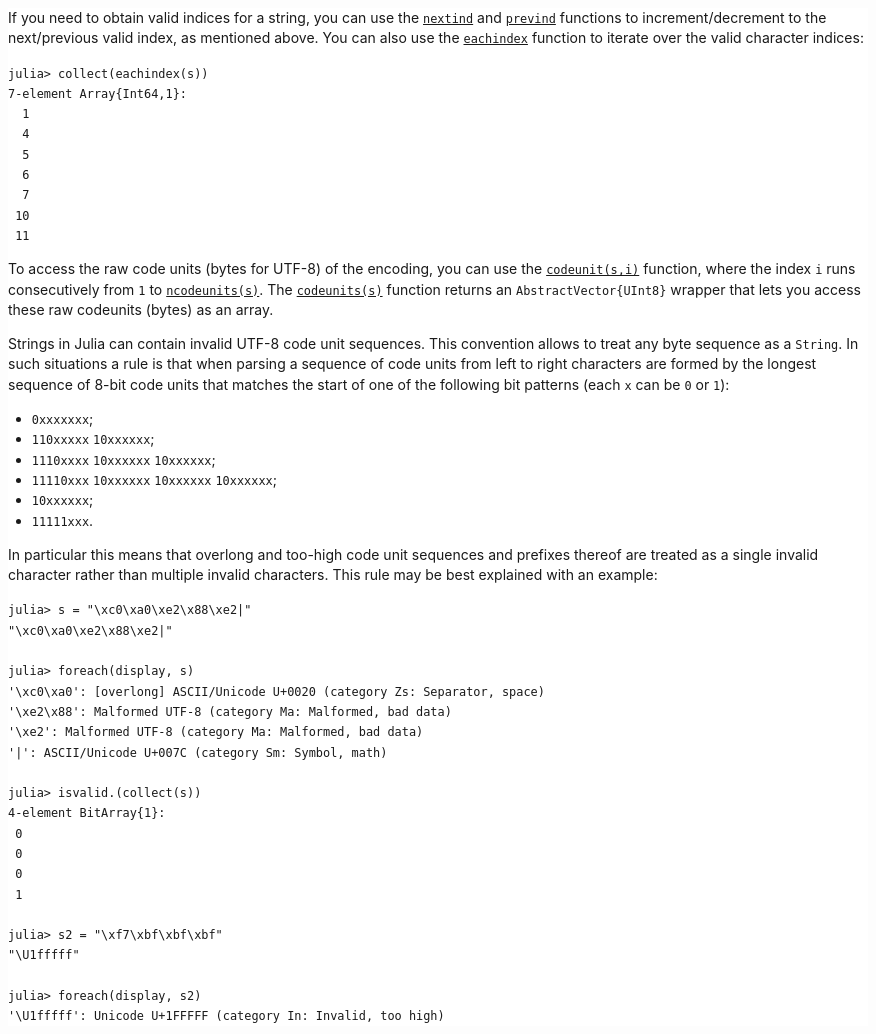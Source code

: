 If you need to obtain valid indices for a string, you can use the [`nextind`](@ref) and
[`prevind`](@ref) functions to increment/decrement to the next/previous valid index, as mentioned above.
You can also use the [`eachindex`](@ref) function to iterate over the valid character indices:

```jldoctest unicodestring
julia> collect(eachindex(s))
7-element Array{Int64,1}:
  1
  4
  5
  6
  7
 10
 11
```

To access the raw code units (bytes for UTF-8) of the encoding, you can use the [`codeunit(s,i)`](@ref)
function, where the index `i` runs consecutively from `1` to [`ncodeunits(s)`](@ref).  The [`codeunits(s)`](@ref)
function returns an `AbstractVector{UInt8}` wrapper that lets you access these raw codeunits (bytes) as an array.

Strings in Julia can contain invalid UTF-8 code unit sequences. This convention allows to
treat any byte sequence as a `String`. In such situations a rule is that when parsing
a sequence of code units from left to right characters are formed by the longest sequence of
8-bit code units that matches the start of one of the following bit patterns
(each `x` can be `0` or `1`):

* `0xxxxxxx`;
* `110xxxxx` `10xxxxxx`;
* `1110xxxx` `10xxxxxx` `10xxxxxx`;
* `11110xxx` `10xxxxxx` `10xxxxxx` `10xxxxxx`;
* `10xxxxxx`;
* `11111xxx`.

In particular this means that overlong and too-high code unit sequences and prefixes thereof are treated
as a single invalid character rather than multiple invalid characters.
This rule may be best explained with an example:

```julia-repl
julia> s = "\xc0\xa0\xe2\x88\xe2|"
"\xc0\xa0\xe2\x88\xe2|"

julia> foreach(display, s)
'\xc0\xa0': [overlong] ASCII/Unicode U+0020 (category Zs: Separator, space)
'\xe2\x88': Malformed UTF-8 (category Ma: Malformed, bad data)
'\xe2': Malformed UTF-8 (category Ma: Malformed, bad data)
'|': ASCII/Unicode U+007C (category Sm: Symbol, math)

julia> isvalid.(collect(s))
4-element BitArray{1}:
 0
 0
 0
 1

julia> s2 = "\xf7\xbf\xbf\xbf"
"\U1fffff"

julia> foreach(display, s2)
'\U1fffff': Unicode U+1FFFFF (category In: Invalid, too high)
```
